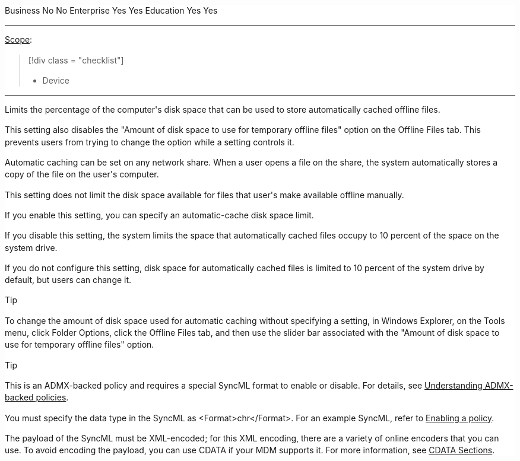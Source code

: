<tr>
    <td>Business</td>
    <td>No</td>
    <td>No</td>
</tr>
<tr>
    <td>Enterprise</td>
    <td>Yes</td>
    <td>Yes</td>
</tr>
<tr>
    <td>Education</td>
    <td>Yes</td>
    <td>Yes</td>
</tr>
</table>


<hr/>


[Scope](./policy-configuration-service-provider.md#policy-scope):

> [!div class = "checklist"]
> * Device

<hr/>



Limits the percentage of the computer's disk space that can be used to store automatically cached offline files.

This setting also disables the "Amount of disk space to use for temporary offline files" option on the Offline Files tab. This prevents users from trying to change the option while a setting controls it.

Automatic caching can be set on any network share. When a user opens a file on the share, the system automatically stores a copy of the file on the user's computer.

This setting does not limit the disk space available for files that user's make available offline manually.

If you enable this setting, you can specify an automatic-cache disk space limit.

If you disable this setting, the system limits the space that automatically cached files occupy to 10 percent of the space on the system drive.

If you do not configure this setting, disk space for automatically cached files is limited to 10 percent of the system drive by default, but users can change it.

> [!TIP]
> To change the amount of disk space used for automatic caching without specifying a setting, in Windows Explorer, on the Tools menu, click Folder Options, click the Offline Files tab, and then use the slider bar associated with the "Amount of disk space to use for temporary offline files" option.


> [!TIP]
> This is an ADMX-backed policy and requires a special SyncML format to enable or disable. For details, see [Understanding ADMX-backed policies](./understanding-admx-backed-policies.md).
> 
> You must specify the data type in the SyncML as &lt;Format&gt;chr&lt;/Format&gt;. For an example SyncML, refer to [Enabling a policy](./understanding-admx-backed-policies.md#enabling-a-policy).
> 
> The payload of the SyncML must be XML-encoded; for this XML encoding, there are a variety of online encoders that you can use. To avoid encoding the payload, you can use CDATA if your MDM supports it. For more information, see [CDATA Sections](http://www.w3.org/TR/REC-xml/#sec-cdata-sect).
